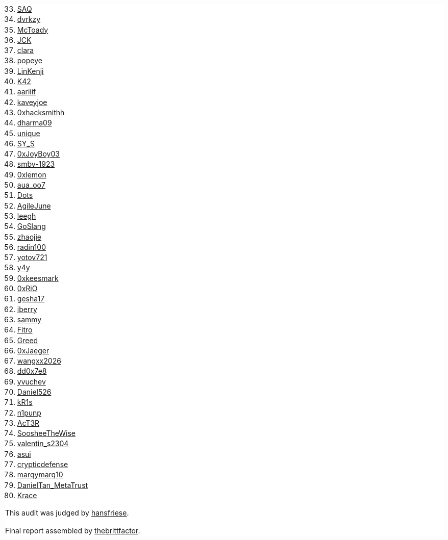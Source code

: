   33. [SAQ](https://code4rena.com/@SAQ)
  34. [dvrkzy](https://code4rena.com/@dvrkzy)
  35. [McToady](https://code4rena.com/@McToady)
  36. [JCK](https://code4rena.com/@JCK)
  37. [clara](https://code4rena.com/@clara)
  38. [popeye](https://code4rena.com/@popeye)
  39. [LinKenji](https://code4rena.com/@LinKenji)
  40. [K42](https://code4rena.com/@K42)
  41. [aariiif](https://code4rena.com/@aariiif)
  42. [kaveyjoe](https://code4rena.com/@kaveyjoe)
  43. [0xhacksmithh](https://code4rena.com/@0xhacksmithh)
  44. [dharma09](https://code4rena.com/@dharma09)
  45. [unique](https://code4rena.com/@unique)
  46. [SY\_S](https://code4rena.com/@SY_S)
  47. [0xJoyBoy03](https://code4rena.com/@0xJoyBoy03)
  48. [smbv-1923](https://code4rena.com/@smbv-1923)
  49. [0xlemon](https://code4rena.com/@0xlemon)
  50. [aua\_oo7](https://code4rena.com/@aua_oo7)
  51. [Dots](https://code4rena.com/@Dots)
  52. [AgileJune](https://code4rena.com/@AgileJune)
  53. [leegh](https://code4rena.com/@leegh)
  54. [GoSlang](https://code4rena.com/@GoSlang)
  55. [zhaojie](https://code4rena.com/@zhaojie)
  56. [radin100](https://code4rena.com/@radin100)
  57. [yotov721](https://code4rena.com/@yotov721)
  58. [y4y](https://code4rena.com/@y4y)
  59. [0xkeesmark](https://code4rena.com/@0xkeesmark)
  60. [0xRiO](https://code4rena.com/@0xRiO)
  61. [gesha17](https://code4rena.com/@gesha17)
  62. [iberry](https://code4rena.com/@iberry)
  63. [sammy](https://code4rena.com/@sammy)
  64. [Fitro](https://code4rena.com/@Fitro)
  65. [Greed](https://code4rena.com/@Greed)
  66. [0xJaeger](https://code4rena.com/@0xJaeger)
  67. [wangxx2026](https://code4rena.com/@wangxx2026)
  68. [dd0x7e8](https://code4rena.com/@dd0x7e8)
  69. [yvuchev](https://code4rena.com/@yvuchev)
  70. [Daniel526](https://code4rena.com/@Daniel526)
  71. [kR1s](https://code4rena.com/@kR1s)
  72. [n1punp](https://code4rena.com/@n1punp)
  73. [AcT3R](https://code4rena.com/@AcT3R)
  74. [SoosheeTheWise](https://code4rena.com/@SoosheeTheWise)
  75. [valentin\_s2304](https://code4rena.com/@valentin_s2304)
  76. [asui](https://code4rena.com/@asui)
  77. [crypticdefense](https://code4rena.com/@crypticdefense)
  78. [marqymarq10](https://code4rena.com/@marqymarq10)
  79. [DanielTan\_MetaTrust](https://code4rena.com/@DanielTan_MetaTrust)
  80. [Krace](https://code4rena.com/@Krace)

This audit was judged by [hansfriese](https://code4rena.com/@hansfriese (judge)).

Final report assembled by [thebrittfactor](https://twitter.com/brittfactorC4).
